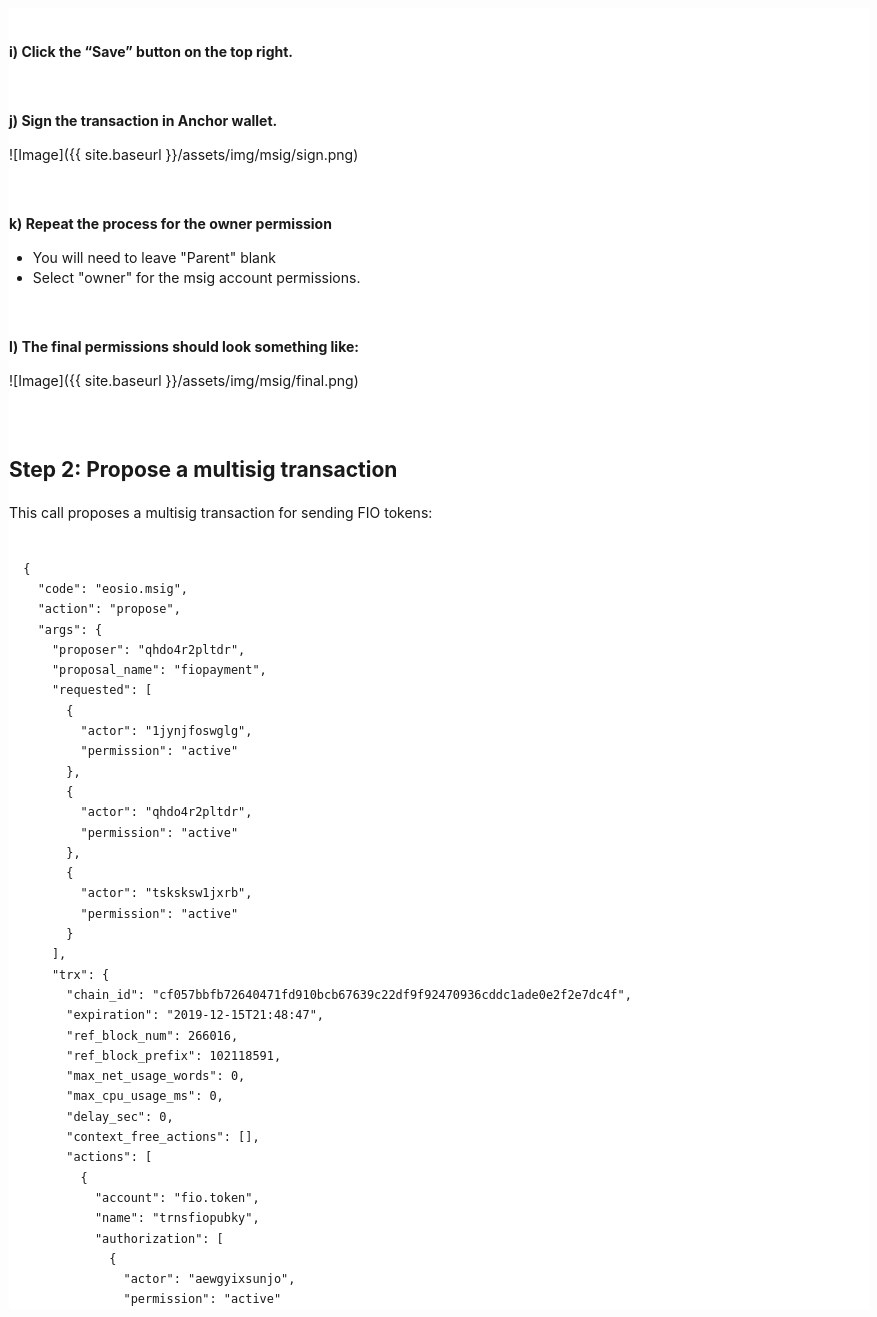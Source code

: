 <br>

**i) Click the “Save” button on the top right.** 

<br>

**j) Sign the transaction in Anchor wallet.** 

![Image]({{ site.baseurl }}/assets/img/msig/sign.png)

<br>

**k) Repeat the process for the owner permission**

* You will need to leave "Parent" blank
* Select "owner" for the msig account permissions. 

<br>

**l) The final permissions should look something like:**

![Image]({{ site.baseurl }}/assets/img/msig/final.png)

<br>

## Step 2: Propose a multisig transaction

This call proposes a multisig transaction for sending FIO tokens:
```

  {
    "code": "eosio.msig",
    "action": "propose",
    "args": {
      "proposer": "qhdo4r2pltdr",
      "proposal_name": "fiopayment",
      "requested": [
        {
          "actor": "1jynjfoswglg",
          "permission": "active"
        },
        {
          "actor": "qhdo4r2pltdr",
          "permission": "active"
        },
        {
          "actor": "tsksksw1jxrb",
          "permission": "active"
        }
      ],
      "trx": {
        "chain_id": "cf057bbfb72640471fd910bcb67639c22df9f92470936cddc1ade0e2f2e7dc4f",
        "expiration": "2019-12-15T21:48:47",
        "ref_block_num": 266016,
        "ref_block_prefix": 102118591,
        "max_net_usage_words": 0,
        "max_cpu_usage_ms": 0,
        "delay_sec": 0,
        "context_free_actions": [],
        "actions": [
          {
            "account": "fio.token",
            "name": "trnsfiopubky",
            "authorization": [
              {
                "actor": "aewgyixsunjo",
                "permission": "active"
```